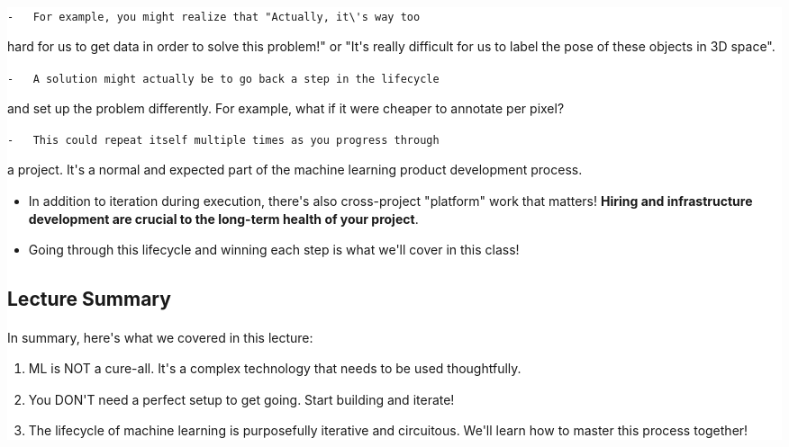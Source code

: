     -   For example, you might realize that "Actually, it\'s way too
hard for us to get data in order to solve this problem!" or
"It\'s really difficult for us to label the pose of these
objects in 3D space".

    -   A solution might actually be to go back a step in the lifecycle
and set up the problem differently. For example, what if it
were cheaper to annotate per pixel?

    -   This could repeat itself multiple times as you progress through
a project. It's a normal and expected part of the machine
learning product development process.

-   In addition to iteration during execution, there's also
cross-project "platform" work that matters! **Hiring and
infrastructure development are crucial to the long-term health of
your project**.

-   Going through this lifecycle and winning each step is what we'll
cover in this class!

## Lecture Summary

In summary, here's what we covered in this lecture:

1.  ML is NOT a cure-all. It's a complex technology that needs to be
used thoughtfully.

2.  You DON'T need a perfect setup to get going. Start building and
iterate!

3.  The lifecycle of machine learning is purposefully iterative and
circuitous. We'll learn how to master this process together!
